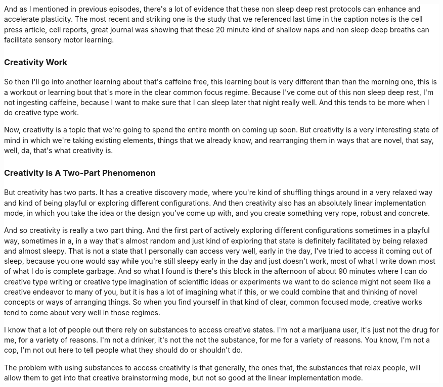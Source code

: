 And as I mentioned in previous episodes, there's a lot of evidence that these non sleep deep rest protocols can enhance and accelerate plasticity. The most recent and striking one is the study that we referenced last time in the caption notes is the cell press article, cell reports, great journal was showing that these 20 minute kind of shallow naps and non sleep deep breaths can facilitate sensory motor learning. 

### Creativity Work
So then I'll go into another learning about that's caffeine free, this learning bout is very different than than the morning one, this is a workout or learning bout that's more in the clear common focus regime. Because I've come out of this non sleep deep rest, I'm not ingesting caffeine, because I want to make sure that I can sleep later that night really well. And this tends to be more when I do creative type work. 

Now, creativity is a topic that we're going to spend the entire month on coming up soon. But creativity is a very interesting state of mind in which we're taking existing elements, things that we already know, and rearranging them in ways that are novel, that say, well, da, that's what creativity is. 

### Creativity Is A Two-Part Phenomenon
But creativity has two parts. It has a creative discovery mode, where you're kind of shuffling things around in a very relaxed way and kind of being playful or exploring different configurations. And then creativity also has an absolutely linear implementation mode, in which you take the idea or the design you've come up with, and you create something very rope, robust and concrete. 

And so creativity is really a two part thing. And the first part of actively exploring different configurations sometimes in a playful way, sometimes in a, in a way that's almost random and just kind of exploring that state is definitely facilitated by being relaxed and almost sleepy. That is not a state that I personally can access very well, early in the day, I've tried to access it coming out of sleep, because you one would say while you're still sleepy early in the day and just doesn't work, most of what I write down most of what I do is complete garbage. And so what I found is there's this block in the afternoon of about 90 minutes where I can do creative type writing or creative type imagination of scientific ideas or experiments we want to do science might not seem like a creative endeavor to many of you, but it is has a lot of imagining what if this, or we could combine that and thinking of novel concepts or ways of arranging things. So when you find yourself in that kind of clear, common focused mode, creative works tend to come about very well in those regimes. 

I know that a lot of people out there rely on substances to access creative states. I'm not a marijuana user, it's just not the drug for me, for a variety of reasons. I'm not a drinker, it's not the not the substance, for me for a variety of reasons. You know, I'm not a cop, I'm not out here to tell people what they should do or shouldn't do. 

The problem with using substances to access creativity is that generally, the ones that, the substances that relax people, will allow them to get into that creative brainstorming mode, but not so good at the linear implementation mode. 
